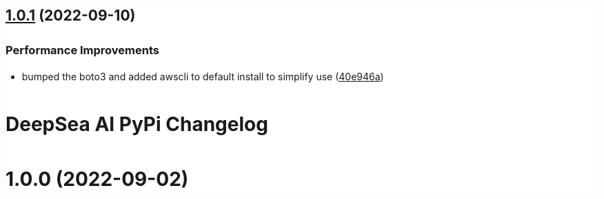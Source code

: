 ## [1.0.1](https://github.com/mbari-org/deepsea-ai/compare/v1.0.0...v1.0.1) (2022-09-10)


### Performance Improvements

* bumped the boto3 and added awscli to default install to simplify use ([40e946a](https://github.com/mbari-org/deepsea-ai/commit/40e946ad3af1156a3892210bde7ab98fa0b38d1f))

# DeepSea AI PyPi Changelog

# 1.0.0 (2022-09-02)
